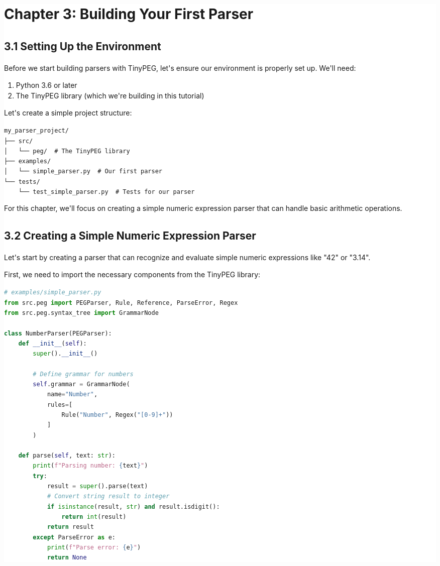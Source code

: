 # Chapter 3: Building Your First Parser

## 3.1 Setting Up the Environment

Before we start building parsers with TinyPEG, let's ensure our environment is properly set up. We'll need:

1. Python 3.6 or later
2. The TinyPEG library (which we're building in this tutorial)

Let's create a simple project structure:

```
my_parser_project/
├── src/
│   └── peg/  # The TinyPEG library
├── examples/
│   └── simple_parser.py  # Our first parser
└── tests/
    └── test_simple_parser.py  # Tests for our parser
```

For this chapter, we'll focus on creating a simple numeric expression parser that can handle basic arithmetic operations.

## 3.2 Creating a Simple Numeric Expression Parser

Let's start by creating a parser that can recognize and evaluate simple numeric expressions like "42" or "3.14".

First, we need to import the necessary components from the TinyPEG library:

```python
# examples/simple_parser.py
from src.peg import PEGParser, Rule, Reference, ParseError, Regex
from src.peg.syntax_tree import GrammarNode

class NumberParser(PEGParser):
    def __init__(self):
        super().__init__()

        # Define grammar for numbers
        self.grammar = GrammarNode(
            name="Number",
            rules=[
                Rule("Number", Regex("[0-9]+"))
            ]
        )

    def parse(self, text: str):
        print(f"Parsing number: {text}")
        try:
            result = super().parse(text)
            # Convert string result to integer
            if isinstance(result, str) and result.isdigit():
                return int(result)
            return result
        except ParseError as e:
            print(f"Parse error: {e}")
            return None
```
